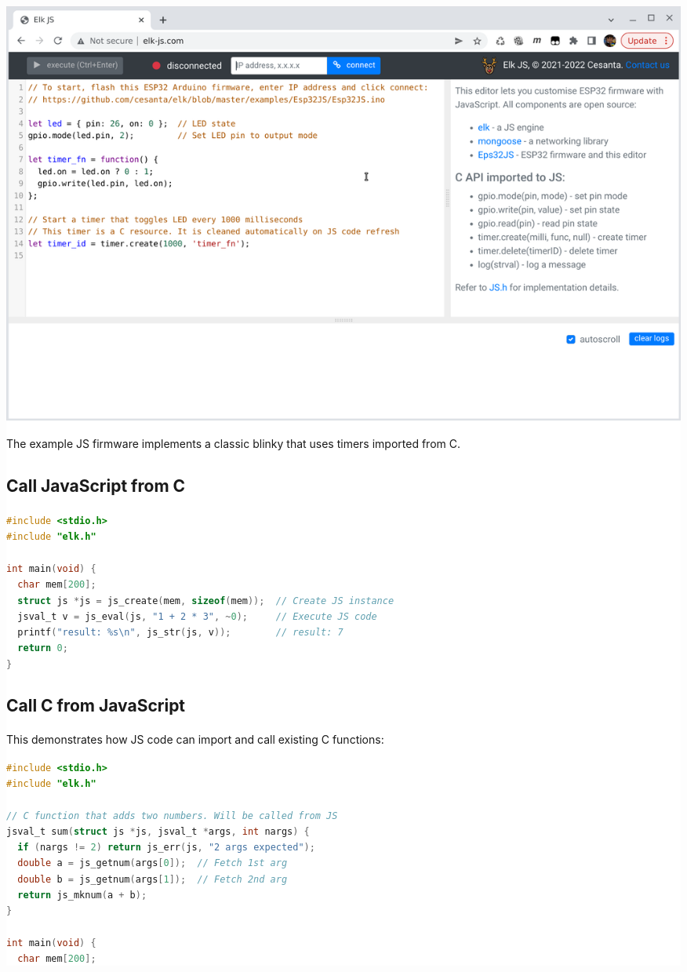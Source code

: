 ![](test/editor.png)

The example JS firmware implements a classic blinky that uses timers imported
from C.


## Call JavaScript from C
```c
#include <stdio.h>
#include "elk.h"

int main(void) {
  char mem[200];
  struct js *js = js_create(mem, sizeof(mem));  // Create JS instance
  jsval_t v = js_eval(js, "1 + 2 * 3", ~0);     // Execute JS code
  printf("result: %s\n", js_str(js, v));        // result: 7
  return 0;
}
```

## Call C from JavaScript

This demonstrates how JS code can import and call existing C functions:

```c
#include <stdio.h>
#include "elk.h"

// C function that adds two numbers. Will be called from JS
jsval_t sum(struct js *js, jsval_t *args, int nargs) {
  if (nargs != 2) return js_err(js, "2 args expected");
  double a = js_getnum(args[0]);  // Fetch 1st arg
  double b = js_getnum(args[1]);  // Fetch 2nd arg
  return js_mknum(a + b);
}

int main(void) {
  char mem[200];
```